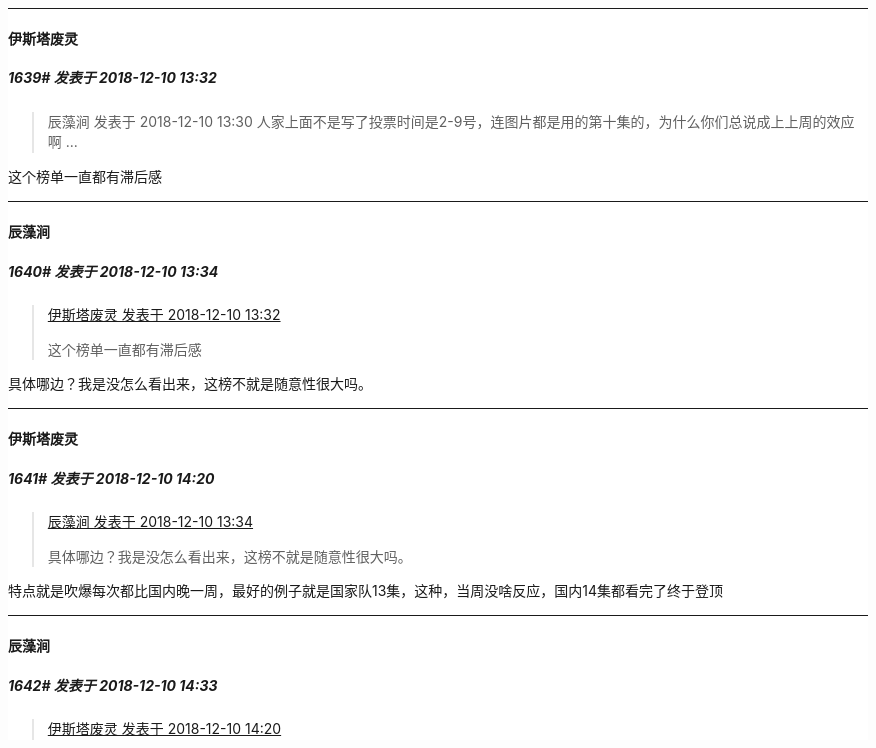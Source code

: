 


-----

####  伊斯塔废灵  
##### 1639#       发表于 2018-12-10 13:32



<blockquote>辰藻涧 发表于 2018-12-10 13:30
人家上面不是写了投票时间是2-9号，连图片都是用的第十集的，为什么你们总说成上上周的效应啊 ...</blockquote>
这个榜单一直都有滞后感







-----

####  辰藻涧  
##### 1640#       发表于 2018-12-10 13:34



<blockquote><a href="httphttps://bbs.saraba1st.com/2b/forum.php?mod=redirect&amp;goto=findpost&amp;pid=41894652&amp;ptid=1637573" target="_blank">伊斯塔废灵 发表于 2018-12-10 13:32</a>

这个榜单一直都有滞后感</blockquote>
具体哪边？我是没怎么看出来，这榜不就是随意性很大吗。







-----

####  伊斯塔废灵  
##### 1641#       发表于 2018-12-10 14:20



<blockquote><a href="httphttps://bbs.saraba1st.com/2b/forum.php?mod=redirect&amp;goto=findpost&amp;pid=41894671&amp;ptid=1637573" target="_blank">辰藻涧 发表于 2018-12-10 13:34</a>

具体哪边？我是没怎么看出来，这榜不就是随意性很大吗。</blockquote>
特点就是吹爆每次都比国内晚一周，最好的例子就是国家队13集，这种，当周没啥反应，国内14集都看完了终于登顶







-----

####  辰藻涧  
##### 1642#       发表于 2018-12-10 14:33



<blockquote><a href="httphttps://bbs.saraba1st.com/2b/forum.php?mod=redirect&amp;goto=findpost&amp;pid=41895167&amp;ptid=1637573" target="_blank">伊斯塔废灵 发表于 2018-12-10 14:20</a>
